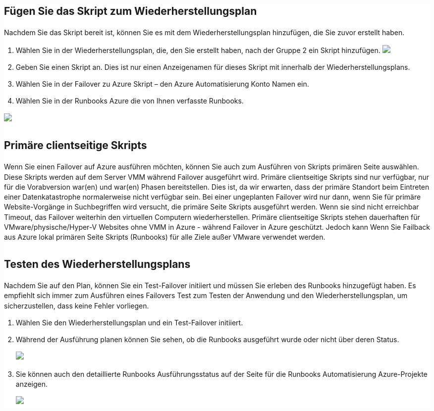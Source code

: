 ## <a name="add-the-script-to-the-recovery-plan"></a>Fügen Sie das Skript zum Wiederherstellungsplan

Nachdem Sie das Skript bereit ist, können Sie es mit dem Wiederherstellungsplan hinzufügen, die Sie zuvor erstellt haben.

1.  Wählen Sie in der Wiederherstellungsplan, die, den Sie erstellt haben, nach der Gruppe 2 ein Skript hinzufügen. ![](media/site-recovery-runbook-automation/15.png)

2.  Geben Sie einen Skript an. Dies ist nur einen Anzeigenamen für dieses Skript mit innerhalb der Wiederherstellungsplans.

3.  Wählen Sie in der Failover zu Azure Skript – den Azure Automatisierung Konto Namen ein.

4.  Wählen Sie in der Runbooks Azure die von Ihnen verfasste Runbooks.

![](media/site-recovery-runbook-automation/16.png)

## <a name="primary-side-scripts"></a>Primäre clientseitige Skripts

Wenn Sie einen Failover auf Azure ausführen möchten, können Sie auch zum Ausführen von Skripts primären Seite auswählen. Diese Skripts werden auf dem Server VMM während Failover ausgeführt wird.
Primäre clientseitige Skripts sind nur verfügbar, nur für die Vorabversion war(en) und war(en) Phasen bereitstellen. Dies ist, da wir erwarten, dass der primäre Standort beim Eintreten einer Datenkatastrophe normalerweise nicht verfügbar sein.
Bei einer ungeplanten Failover wird nur dann, wenn Sie für primäre Website-Vorgänge in Suchbegriffen wird versucht, die primäre Seite Skripts ausgeführt werden. Wenn sie sind nicht erreichbar Timeout, das Failover weiterhin den virtuellen Computern wiederherstellen.
Primäre clientseitige Skripts stehen dauerhaften für VMware/physische/Hyper-V Websites ohne VMM in Azure - während Failover in Azure geschützt.
Jedoch kann Wenn Sie Failback aus Azure lokal primären Seite Skripts (Runbooks) für alle Ziele außer VMware verwendet werden.

## <a name="test-the-recovery-plan"></a>Testen des Wiederherstellungsplans

Nachdem Sie auf den Plan, können Sie ein Test-Failover initiiert und müssen Sie erleben des Runbooks hinzugefügt haben. Es empfiehlt sich immer zum Ausführen eines Failovers Test zum Testen der Anwendung und den Wiederherstellungsplan, um sicherzustellen, dass keine Fehler vorliegen.

1.  Wählen Sie den Wiederherstellungsplan und ein Test-Failover initiiert.

2.  Während der Ausführung planen können Sie sehen, ob die Runbooks ausgeführt wurde oder nicht über deren Status.

    ![](media/site-recovery-runbook-automation/17.png)

3.  Sie können auch den detaillierte Runbooks Ausführungsstatus auf der Seite für die Runbooks Automatisierung Azure-Projekte anzeigen.

    ![](media/site-recovery-runbook-automation/18.png)
